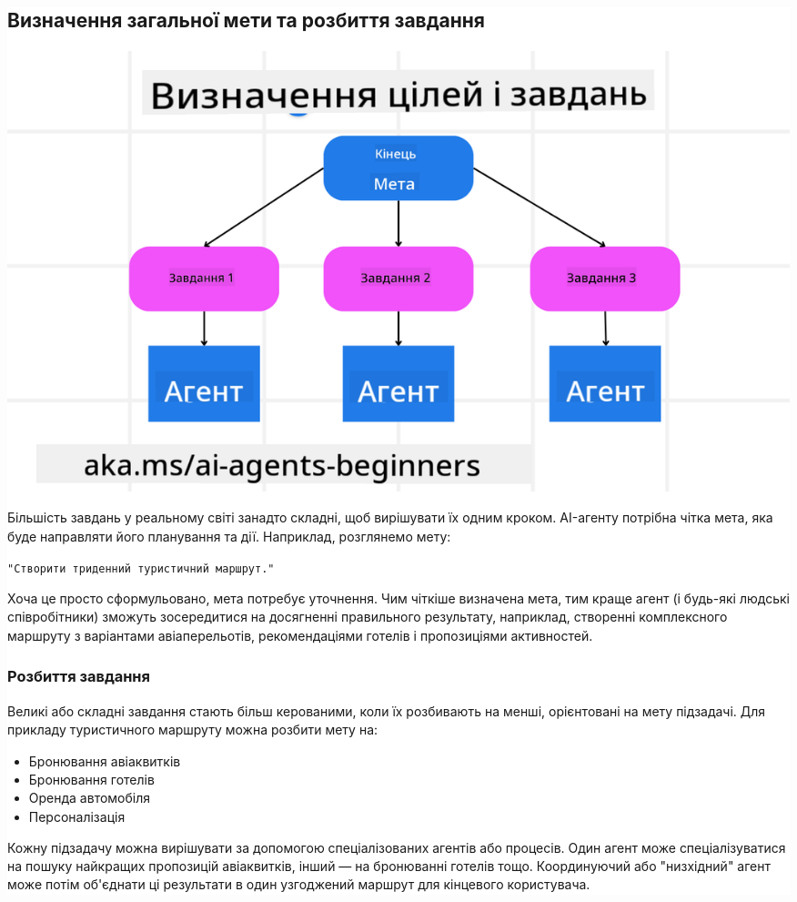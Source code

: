 ## Визначення загальної мети та розбиття завдання

![Визначення цілей і завдань](../../../translated_images/defining-goals-tasks.d70439e19e37c47ac76c48b209a4eb515bea5b8a5207f6b2e7b5e597f09ccf6a.uk.png)

Більшість завдань у реальному світі занадто складні, щоб вирішувати їх одним кроком. AI-агенту потрібна чітка мета, яка буде направляти його планування та дії. Наприклад, розглянемо мету:

    "Створити триденний туристичний маршрут."

Хоча це просто сформульовано, мета потребує уточнення. Чим чіткіше визначена мета, тим краще агент (і будь-які людські співробітники) зможуть зосередитися на досягненні правильного результату, наприклад, створенні комплексного маршруту з варіантами авіаперельотів, рекомендаціями готелів і пропозиціями активностей.

### Розбиття завдання

Великі або складні завдання стають більш керованими, коли їх розбивають на менші, орієнтовані на мету підзадачі. Для прикладу туристичного маршруту можна розбити мету на:

* Бронювання авіаквитків
* Бронювання готелів
* Оренда автомобіля
* Персоналізація

Кожну підзадачу можна вирішувати за допомогою спеціалізованих агентів або процесів. Один агент може спеціалізуватися на пошуку найкращих пропозицій авіаквитків, інший — на бронюванні готелів тощо. Координуючий або "низхідний" агент може потім об'єднати ці результати в один узгоджений маршрут для кінцевого користувача.

